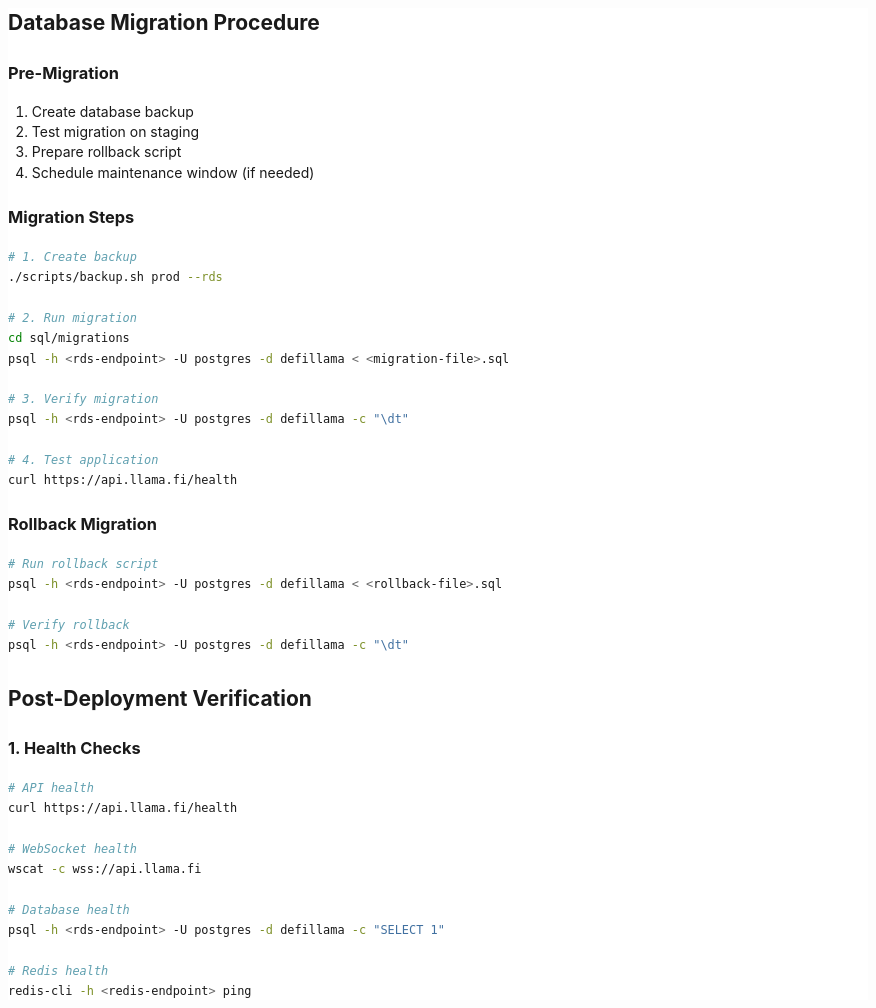## Database Migration Procedure

### Pre-Migration

1. Create database backup
2. Test migration on staging
3. Prepare rollback script
4. Schedule maintenance window (if needed)

### Migration Steps

```bash
# 1. Create backup
./scripts/backup.sh prod --rds

# 2. Run migration
cd sql/migrations
psql -h <rds-endpoint> -U postgres -d defillama < <migration-file>.sql

# 3. Verify migration
psql -h <rds-endpoint> -U postgres -d defillama -c "\dt"

# 4. Test application
curl https://api.llama.fi/health
```

### Rollback Migration

```bash
# Run rollback script
psql -h <rds-endpoint> -U postgres -d defillama < <rollback-file>.sql

# Verify rollback
psql -h <rds-endpoint> -U postgres -d defillama -c "\dt"
```

## Post-Deployment Verification

### 1. Health Checks

```bash
# API health
curl https://api.llama.fi/health

# WebSocket health
wscat -c wss://api.llama.fi

# Database health
psql -h <rds-endpoint> -U postgres -d defillama -c "SELECT 1"

# Redis health
redis-cli -h <redis-endpoint> ping
```
